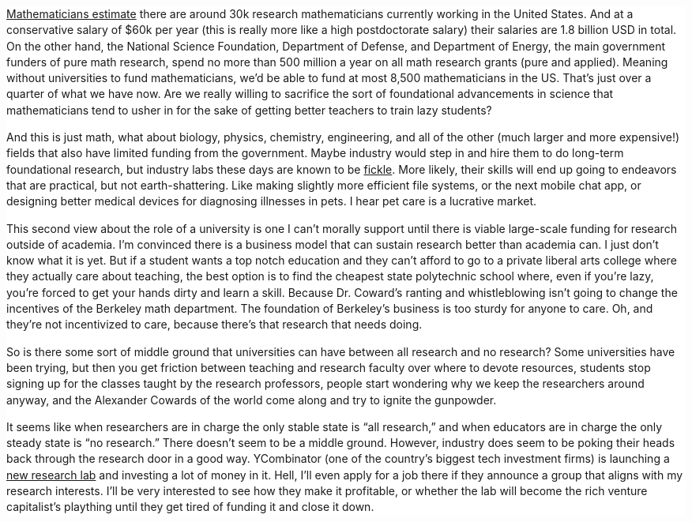 [Mathematicians
estimate](http://mathoverflow.net/questions/5485/how-many-mathematicians-are-there)
there are around 30k research mathematicians currently working in the United
States. And at a conservative salary of $60k per year (this is really more like
a high postdoctorate salary) their salaries are 1.8 billion USD in total. On
the other hand, the National Science Foundation, Department of Defense, and
Department of Energy, the main government funders of pure math research, spend
no more than 500 million a year on all math research grants (pure and applied).
Meaning without universities to fund mathematicians, we’d be able to fund at
most 8,500 mathematicians in the US. That’s just over a quarter of what we have
now. Are we really willing to sacrifice the sort of foundational advancements
in science that mathematicians tend to usher in for the sake of getting better
teachers to train lazy students?

And this is just math, what about biology, physics, chemistry, engineering, and
all of the other (much larger and more expensive!) fields that also have
limited funding from the government. Maybe industry would step in and hire them
to do long-term foundational research, but industry labs these days are known
to be
[fickle](http://j2kun.svbtle.com/what-microsoft-lost-when-it-closed-msr-silicon-valley).
More likely, their skills will end up going to endeavors that are practical,
but not earth-shattering. Like making slightly more efficient file systems, or
the next mobile chat app, or designing better medical devices for diagnosing
illnesses in pets. I hear pet care is a lucrative market.

This second view about the role of a university is one I can’t morally support
until there is viable large-scale funding for research outside of academia. I’m
convinced there is a business model that can sustain research better than
academia can. I just don’t know what it is yet. But if a student wants a top
notch education and they can’t afford to go to a private liberal arts college
where they actually care about teaching, the best option is to find the
cheapest state polytechnic school where, even if you’re lazy, you’re forced to
get your hands dirty and learn a skill. Because Dr. Coward’s ranting and
whistleblowing isn’t going to change the incentives of the Berkeley math
department. The foundation of Berkeley’s business is too sturdy for anyone to
care. Oh, and they’re not incentivized to care, because there’s that research
that needs doing.

So is there some sort of middle ground that universities can have between all
research and no research? Some universities have been trying, but then you get
friction between teaching and research faculty over where to devote resources,
students stop signing up for the classes taught by the research professors,
people start wondering why we keep the researchers around anyway, and the
Alexander Cowards of the world come along and try to ignite the gunpowder.

It seems like when researchers are in charge the only stable state is “all
research,” and when educators are in charge the only steady state is “no
research.” There doesn’t seem to be a middle ground. However, industry does
seem to be poking their heads back through the research door in a good way.
YCombinator (one of the country’s biggest tech investment firms) is launching a
[new research lab](https://blog.ycombinator.com/yc-research) and investing a
lot of money in it. Hell, I’ll even apply for a job there if they announce a
group that aligns with my research interests.  I’ll be very interested to see
how they make it profitable, or whether the lab will become the rich venture
capitalist’s plaything until they get tired of funding it and close it down.
